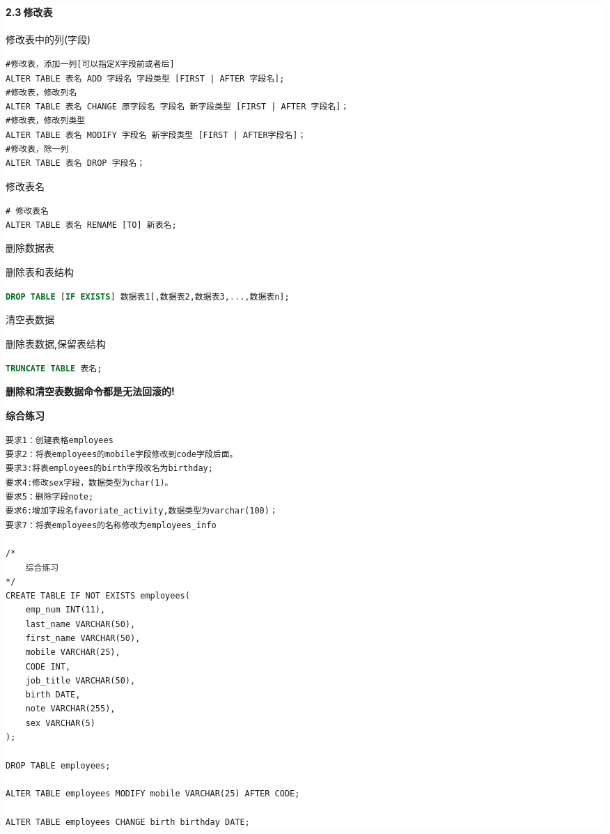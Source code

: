 #### 2.3 修改表

修改表中的列(字段)

```mysql
#修改表，添加一列[可以指定X字段前或者后]
ALTER TABLE 表名 ADD 字段名 字段类型 [FIRST | AFTER 字段名];
#修改表，修改列名
ALTER TABLE 表名 CHANGE 原字段名 字段名 新字段类型 [FIRST | AFTER 字段名]；
#修改表，修改列类型
ALTER TABLE 表名 MODIFY 字段名 新字段类型 [FIRST | AFTER字段名]；
#修改表，除一列
ALTER TABLE 表名 DROP 字段名；
```

修改表名

```mysql
# 修改表名
ALTER TABLE 表名 RENAME [TO] 新表名;
```

删除数据表

删除表和表结构

```sql
DROP TABLE [IF EXISTS] 数据表1[,数据表2,数据表3,...,数据表n];
```

清空表数据

删除表数据,保留表结构

```sql
TRUNCATE TABLE 表名;
```

**删除和清空表数据命令都是无法回滚的!**

**综合练习**

```mysql
要求1：创建表格employees
要求2：将表employees的mobile字段修改到code字段后面。
要求3:将表employees的birth字段改名为birthday;
要求4:修改sex字段，数据类型为char(1)。
要求5：删除字段note;
要求6:增加字段名favoriate_activity,数据类型为varchar(100)；
要求7：将表employees的名称修改为employees_info

/*
	综合练习
*/
CREATE TABLE IF NOT EXISTS employees(
	emp_num INT(11),
	last_name VARCHAR(50),
	first_name VARCHAR(50),
	mobile VARCHAR(25),
	CODE INT,
	job_title VARCHAR(50),
	birth DATE,
	note VARCHAR(255),
	sex VARCHAR(5)
);

DROP TABLE employees;

ALTER TABLE employees MODIFY mobile VARCHAR(25) AFTER CODE;

ALTER TABLE employees CHANGE birth birthday DATE;
```